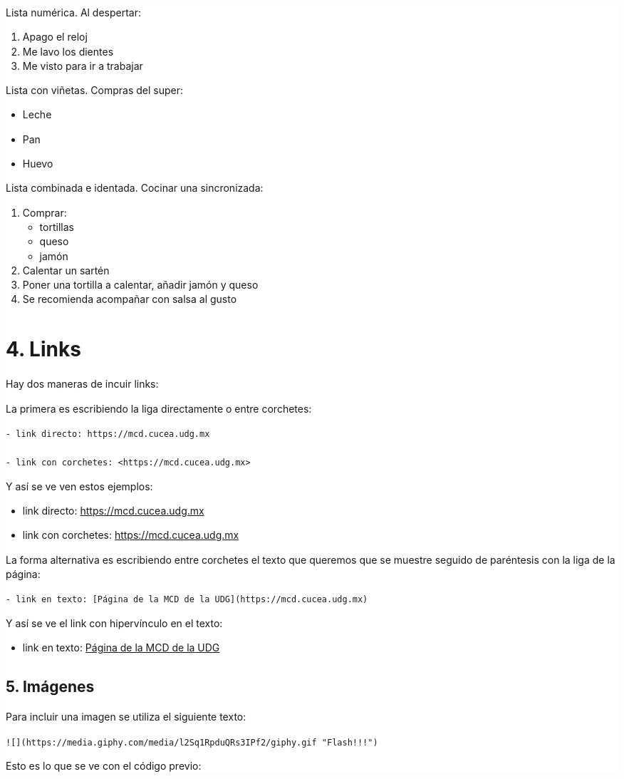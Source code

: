 Lista numérica. Al despertar:
1. Apago el reloj
2. Me lavo los dientes
3. Me visto para ir a trabajar

Lista con viñetas. Compras del super:
- Leche
* Pan
+ Huevo 

Lista combinada e identada. Cocinar una sincronizada:
1. Comprar:
   - tortillas
   - queso
   - jamón
2. Calentar un sartén
3. Poner una tortilla a calentar, añadir jamón y queso
4. Se recomienda acompañar con salsa al gusto

# 4. Links

Hay dos maneras de incuir links:

La primera es escribiendo la liga directamente o entre corchetes:


```
- link directo: https://mcd.cucea.udg.mx

- link con corchetes: <https://mcd.cucea.udg.mx>
```

Y así se ve ven estos ejemplos: 

- link directo: https://mcd.cucea.udg.mx

- link con corchetes: <https://mcd.cucea.udg.mx>

La forma alternativa es escribiendo entre corchetes el texto que queremos que se muestre seguido de paréntesis con la liga de la página:

```
- link en texto: [Página de la MCD de la UDG](https://mcd.cucea.udg.mx)
```

Y así se ve el link con hipervínculo en el texto:

- link en texto: [Página de la MCD de la UDG](https://mcd.cucea.udg.mx)

## 5. Imágenes
Para incluir una imagen se utiliza el siguiente texto:

```
![](https://media.giphy.com/media/l2Sq1RpduQRs3IPf2/giphy.gif "Flash!!!")
```

Esto es lo que se ve con el código previo:
